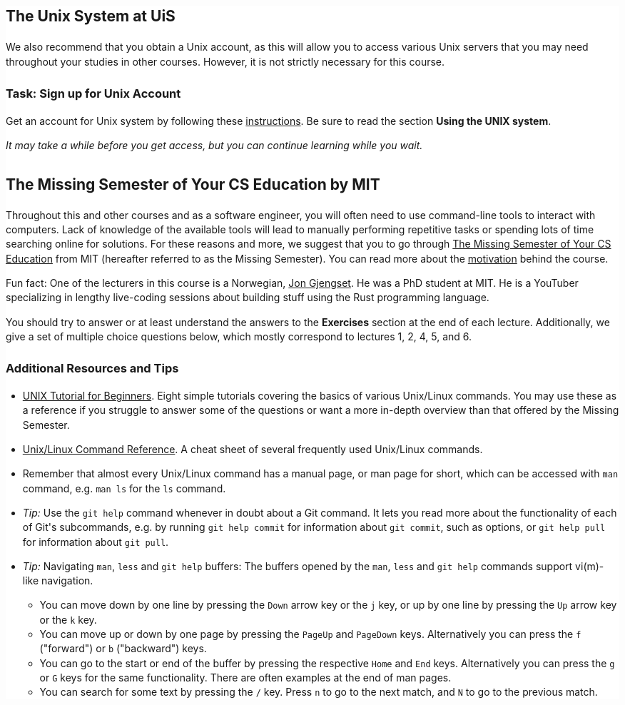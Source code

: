 ## The Unix System at UiS

We also recommend that you obtain a Unix account, as this will allow you to access various Unix servers that you may need throughout your studies in other courses.
However, it is not strictly necessary for this course.

### Task: Sign up for Unix Account

Get an account for Unix system by following these [instructions](http://user.ux.uis.no).
Be sure to read the section **Using the UNIX system**.

_It may take a while before you get access, but you can continue learning while you wait._

## The Missing Semester of Your CS Education by MIT

Throughout this and other courses and as a software engineer, you will often need to use command-line tools to interact with computers.
Lack of knowledge of the available tools will lead to manually performing repetitive tasks or spending lots of time searching online for solutions.
For these reasons and more, we suggest that you to go through [The Missing Semester of Your CS Education](https://missing.csail.mit.edu/) from MIT (hereafter referred to as the Missing Semester).
You can read more about the [motivation](https://missing.csail.mit.edu/about/) behind the course.

Fun fact: One of the lecturers in this course is a Norwegian, [Jon Gjengset](https://thesquareplanet.com).
He was a PhD student at MIT.
He is a YouTuber specializing in lengthy live-coding sessions about building stuff using the Rust programming language.

You should try to answer or at least understand the answers to the **Exercises** section at the end of each lecture.
Additionally, we give a set of multiple choice questions below, which mostly correspond to lectures 1, 2, 4, 5, and 6.

### Additional Resources and Tips

- [UNIX Tutorial for Beginners](http://www.ee.surrey.ac.uk/Teaching/Unix/).
  Eight simple tutorials covering the basics of various Unix/Linux commands.
  You may use these as a reference if you struggle to answer some of the questions or want a more in-depth overview than that offered by the Missing Semester.

- [Unix/Linux Command Reference](https://files.fosswire.com/2007/08/fwunixref.pdf).
  A cheat sheet of several frequently used Unix/Linux commands.

- Remember that almost every Unix/Linux command has a manual page, or man page for short, which can be accessed with `man` command, e.g. `man ls` for the `ls` command.

- _Tip:_ Use the `git help` command whenever in doubt about a Git command.
  It lets you read more about the functionality of each of Git's subcommands, e.g. by running `git help commit` for information about `git commit`, such as options, or `git help pull` for information about `git pull`.

- _Tip:_ Navigating `man`, `less` and `git help` buffers: The buffers opened by the `man`, `less` and `git help` commands support vi(m)-like navigation.
  - You can move down by one line by pressing the `Down` arrow key or the `j` key, or up by one line by pressing the `Up` arrow key or the `k` key.
  - You can move up or down by one page by pressing the `PageUp` and `PageDown` keys.
    Alternatively you can press the `f` ("forward") or `b` ("backward") keys.
  - You can go to the start or end of the buffer by pressing the respective `Home` and `End` keys.
    Alternatively you can press the `g` or `G` keys for the same functionality.
    There are often examples at the end of man pages.
  - You can search for some text by pressing the `/` key.
    Press `n` to go to the next match, and `N` to go to the previous match.
